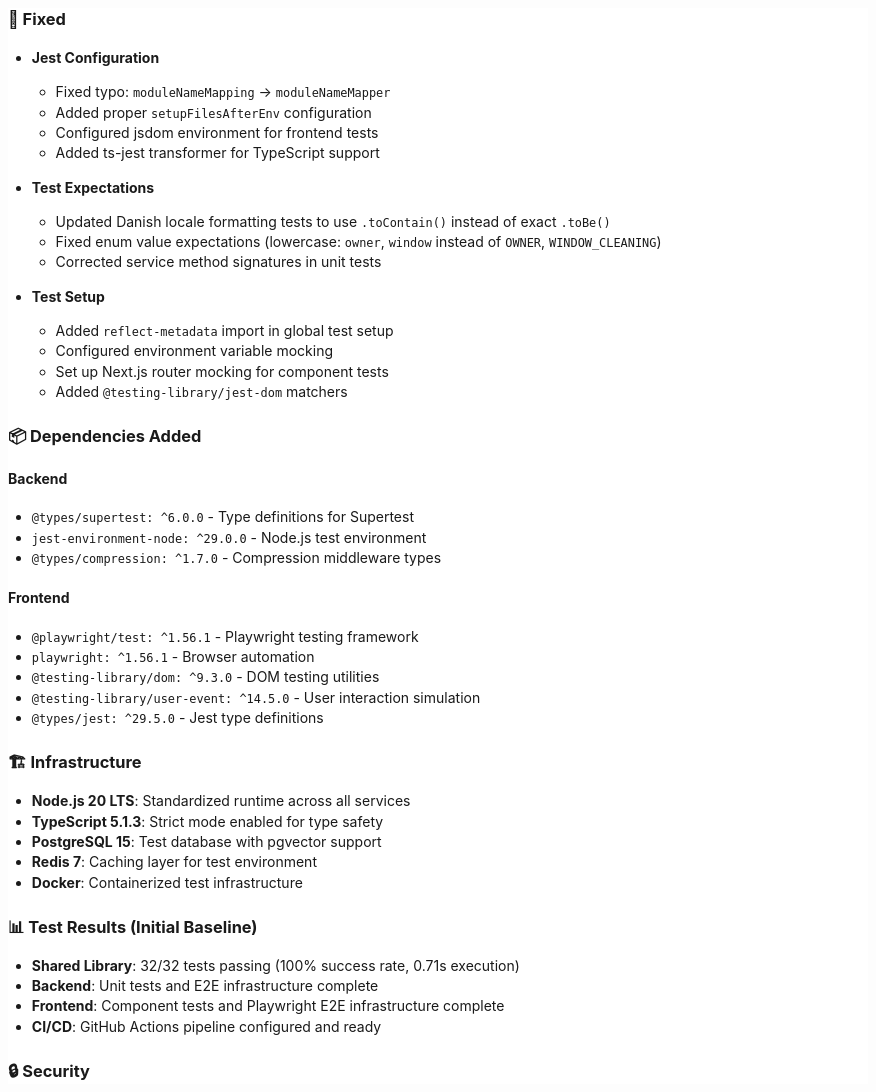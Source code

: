 ### 🔧 Fixed

- **Jest Configuration**

  - Fixed typo: `moduleNameMapping` → `moduleNameMapper`
  - Added proper `setupFilesAfterEnv` configuration
  - Configured jsdom environment for frontend tests
  - Added ts-jest transformer for TypeScript support

- **Test Expectations**

  - Updated Danish locale formatting tests to use `.toContain()` instead of exact `.toBe()`
  - Fixed enum value expectations (lowercase: `owner`, `window` instead of `OWNER`, `WINDOW_CLEANING`)
  - Corrected service method signatures in unit tests

- **Test Setup**
  - Added `reflect-metadata` import in global test setup
  - Configured environment variable mocking
  - Set up Next.js router mocking for component tests
  - Added `@testing-library/jest-dom` matchers

### 📦 Dependencies Added

#### Backend

- `@types/supertest: ^6.0.0` - Type definitions for Supertest
- `jest-environment-node: ^29.0.0` - Node.js test environment
- `@types/compression: ^1.7.0` - Compression middleware types

#### Frontend

- `@playwright/test: ^1.56.1` - Playwright testing framework
- `playwright: ^1.56.1` - Browser automation
- `@testing-library/dom: ^9.3.0` - DOM testing utilities
- `@testing-library/user-event: ^14.5.0` - User interaction simulation
- `@types/jest: ^29.5.0` - Jest type definitions

### 🏗️ Infrastructure

- **Node.js 20 LTS**: Standardized runtime across all services
- **TypeScript 5.1.3**: Strict mode enabled for type safety
- **PostgreSQL 15**: Test database with pgvector support
- **Redis 7**: Caching layer for test environment
- **Docker**: Containerized test infrastructure

### 📊 Test Results (Initial Baseline)

- **Shared Library**: 32/32 tests passing (100% success rate, 0.71s execution)
- **Backend**: Unit tests and E2E infrastructure complete
- **Frontend**: Component tests and Playwright E2E infrastructure complete
- **CI/CD**: GitHub Actions pipeline configured and ready

### 🔒 Security
